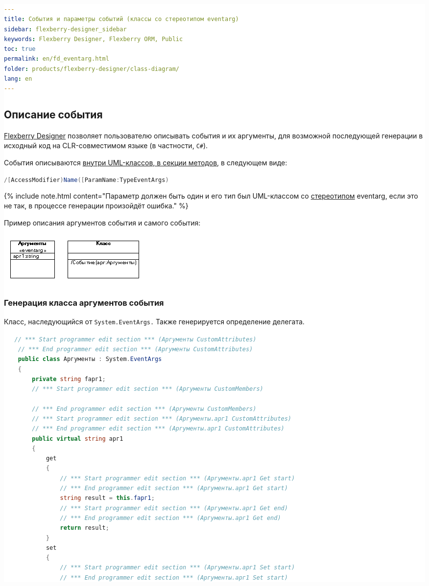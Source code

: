 ```yaml
---
title: События и параметры событий (классы со стереотипом eventarg)
sidebar: flexberry-designer_sidebar
keywords: Flexberry Designer, Flexberry ORM, Public
toc: true
permalink: en/fd_eventarg.html
folder: products/flexberry-designer/class-diagram/
lang: en
---
```


## Описание события

[Flexberry Designer](fd_landing_page.html) позволяет пользователю описывать события и их аргументы, для возможной последующей генерации в исходный код на CLR-совместимом языке (в частности, `C#`).

События описываются [внутри UML-классов, в секции методов](fd_class-diagram-constraction.html), в следующем виде:

``` csharp
/[AccessModifier)Name([ParamName:TypeEventArgs)
```

{% include note.html content="Параметр должен быть один и его тип был UML-классом со [стереотипом](fd_key-concepts.html) eventarg, если это не так, в процессе генерации произойдёт ошибка." %}

Пример описания аргументов события и самого события:

![](/images/pages/products/flexberry-designer/class-diagram/eventeventargs.png)

### Генерация класса аргументов события

Класс, наследующийся от `System.EventArgs.` Также генерируется определение делегата.

```csharp
   // *** Start programmer edit section *** (Аргументы CustomAttributes)
    // *** End programmer edit section *** (Аргументы CustomAttributes)
    public class Аргументы : System.EventArgs
    {        
        private string fарг1;
        // *** Start programmer edit section *** (Аргументы CustomMembers)
        
        // *** End programmer edit section *** (Аргументы CustomMembers)
        // *** Start programmer edit section *** (Аргументы.арг1 CustomAttributes)
        // *** End programmer edit section *** (Аргументы.арг1 CustomAttributes)
        public virtual string арг1
        {
            get
            {
                // *** Start programmer edit section *** (Аргументы.арг1 Get start)
                // *** End programmer edit section *** (Аргументы.арг1 Get start)
                string result = this.fарг1;
                // *** Start programmer edit section *** (Аргументы.арг1 Get end)
                // *** End programmer edit section *** (Аргументы.арг1 Get end)
                return result;
            }
            set
            {
                // *** Start programmer edit section *** (Аргументы.арг1 Set start)
                // *** End programmer edit section *** (Аргументы.арг1 Set start)
```